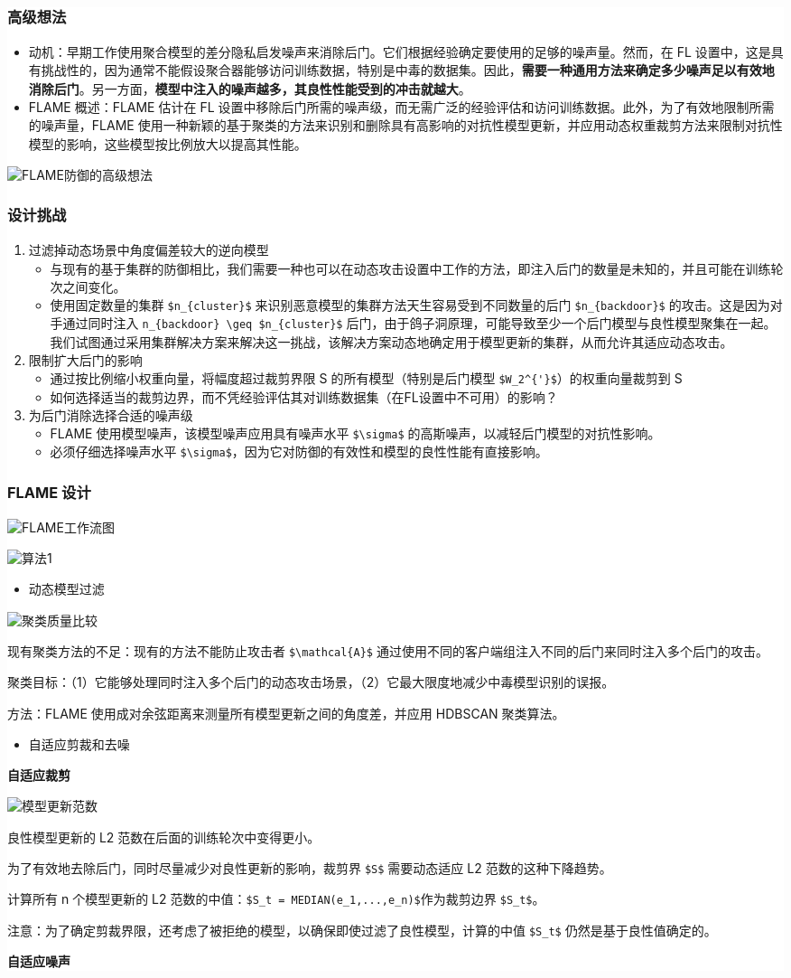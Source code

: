 ### 高级想法

+ 动机：早期工作使用聚合模型的差分隐私启发噪声来消除后门。它们根据经验确定要使用的足够的噪声量。然而，在 FL 设置中，这是具有挑战性的，因为通常不能假设聚合器能够访问训练数据，特别是中毒的数据集。因此，**需要一种通用方法来确定多少噪声足以有效地消除后门**。另一方面，**模型中注入的噪声越多，其良性性能受到的冲击就越大**。
+ FLAME 概述：FLAME 估计在 FL 设置中移除后门所需的噪声级，而无需广泛的经验评估和访问训练数据。此外，为了有效地限制所需的噪声量，FLAME 使用一种新颖的基于聚类的方法来识别和删除具有高影响的对抗性模型更新，并应用动态权重裁剪方法来限制对抗性模型的影响，这些模型按比例放大以提高其性能。

![FLAME防御的高级想法](FLAME防御的高级想法.png)

### 设计挑战

1. 过滤掉动态场景中角度偏差较大的逆向模型
   + 与现有的基于集群的防御相比，我们需要一种也可以在动态攻击设置中工作的方法，即注入后门的数量是未知的，并且可能在训练轮次之间变化。
   + 使用固定数量的集群 `$n_{cluster}$` 来识别恶意模型的集群方法天生容易受到不同数量的后门 `$n_{backdoor}$` 的攻击。这是因为对手通过同时注入 `n_{backdoor} \geq $n_{cluster}$` 后门，由于鸽子洞原理，可能导致至少一个后门模型与良性模型聚集在一起。我们试图通过采用集群解决方案来解决这一挑战，该解决方案动态地确定用于模型更新的集群，从而允许其适应动态攻击。
2. 限制扩大后门的影响
   + 通过按比例缩小权重向量，将幅度超过裁剪界限 S 的所有模型（特别是后门模型 `$W_2^{'}$`）的权重向量裁剪到 S
   + 如何选择适当的裁剪边界，而不凭经验评估其对训练数据集（在FL设置中不可用）的影响？
3. 为后门消除选择合适的噪声级
   + FLAME 使用模型噪声，该模型噪声应用具有噪声水平 `$\sigma$` 的高斯噪声，以减轻后门模型的对抗性影响。
   + 必须仔细选择噪声水平 `$\sigma$`，因为它对防御的有效性和模型的良性性能有直接影响。

### FLAME 设计

![FLAME工作流图](FLAME工作流图.png)

![算法1](算法1.png)

+ 动态模型过滤

![聚类质量比较](聚类质量比较.png)

现有聚类方法的不足：现有的方法不能防止攻击者 `$\mathcal{A}$` 通过使用不同的客户端组注入不同的后门来同时注入多个后门的攻击。

聚类目标：（1）它能够处理同时注入多个后门的动态攻击场景，（2）它最大限度地减少中毒模型识别的误报。

方法：FLAME 使用成对余弦距离来测量所有模型更新之间的角度差，并应用 HDBSCAN 聚类算法。

+ 自适应剪裁和去噪

**自适应裁剪**

![模型更新范数](模型更新范数.png)

良性模型更新的 L2 范数在后面的训练轮次中变得更小。

为了有效地去除后门，同时尽量减少对良性更新的影响，裁剪界 `$S$` 需要动态适应 L2 范数的这种下降趋势。

计算所有 n 个模型更新的 L2 范数的中值：`$S_t = MEDIAN(e_1,...,e_n)$`作为裁剪边界 `$S_t$`。

注意：为了确定剪裁界限，还考虑了被拒绝的模型，以确保即使过滤了良性模型，计算的中值 `$S_t$` 仍然是基于良性值确定的。

**自适应噪声**
